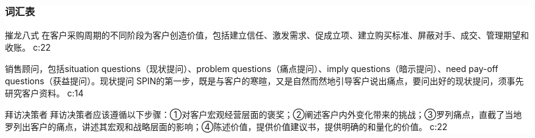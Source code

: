### 词汇表

摧龙八式 在客户采购周期的不同阶段为客户创造价值，包括建立信任、激发需求、促成立项、建立购买标准、屏蔽对手、成交、管理期望和收账。 c:22

销售顾问，包括situation questions（现状提问）、problem questions（痛点提问）、imply questions（暗示提问）、need pay-off questions（获益提问）。现状提问 SPIN的第一步，既是与客户的寒暄，又是自然而然地引导客户说出痛点，要问出好的现状提问，须事先研究客户资料。 c:14

拜访决策者 拜访决策者应该遵循以下步骤：①对客户宏观经营层面的褒奖；②阐述客户内外变化带来的挑战；③罗列痛点，直截了当地罗列出客户的痛点，讲述其宏观和战略层面的影响；④陈述价值，提供价值建议书，提供明确的和量化的价值。 c:22
